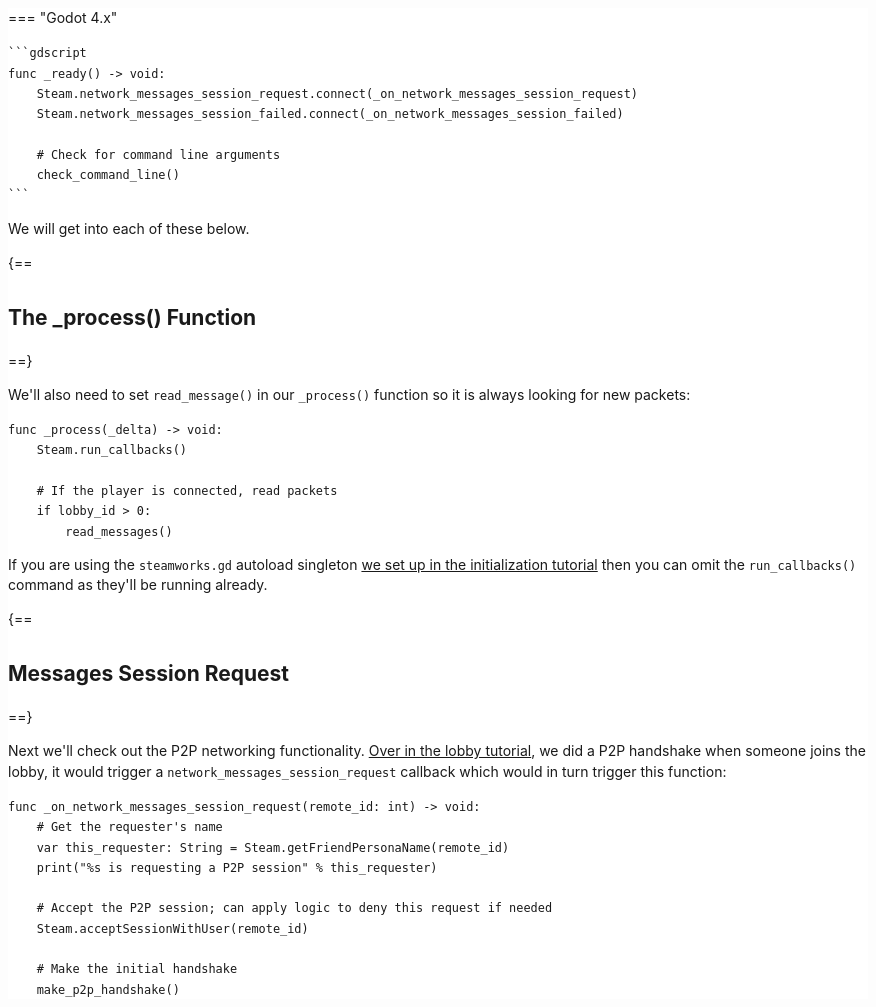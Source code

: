 === "Godot 4.x"

	```gdscript
	func _ready() -> void:
		Steam.network_messages_session_request.connect(_on_network_messages_session_request)
		Steam.network_messages_session_failed.connect(_on_network_messages_session_failed)

		# Check for command line arguments
		check_command_line()
	```

We will get into each of these below.

{==
## The \_process() Function
==}

We'll also need to set `read_message()` in our `_process()` function so it is always looking for new packets:

```gdscript
func _process(_delta) -> void:
	Steam.run_callbacks()

	# If the player is connected, read packets
	if lobby_id > 0:
		read_messages()
```

If you are using the `steamworks.gd` autoload singleton [we set up in the initialization tutorial](initializing.md) then you can omit the `run_callbacks()` command as they'll be running already.

{==
## Messages Session Request
==}

Next we'll check out the P2P networking functionality. [Over in the lobby tutorial](lobbies.md), we did a P2P handshake when someone joins the lobby, it would trigger a `network_messages_session_request` callback which would in turn trigger this function:

```gdscript
func _on_network_messages_session_request(remote_id: int) -> void:
	# Get the requester's name
	var this_requester: String = Steam.getFriendPersonaName(remote_id)
	print("%s is requesting a P2P session" % this_requester)

	# Accept the P2P session; can apply logic to deny this request if needed
	Steam.acceptSessionWithUser(remote_id)

	# Make the initial handshake
	make_p2p_handshake()
```
